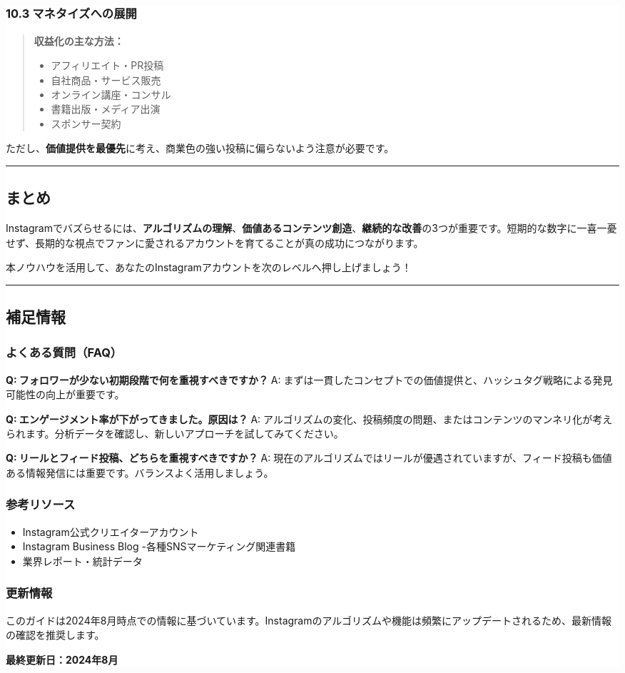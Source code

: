 ### 10.3 マネタイズへの展開

> **収益化の主な方法：**
> - アフィリエイト・PR投稿
> - 自社商品・サービス販売
> - オンライン講座・コンサル
> - 書籍出版・メディア出演
> - スポンサー契約

ただし、**価値提供を最優先**に考え、商業色の強い投稿に偏らないよう注意が必要です。

---

## まとめ

Instagramでバズらせるには、**アルゴリズムの理解**、**価値あるコンテンツ創造**、**継続的な改善**の3つが重要です。短期的な数字に一喜一憂せず、長期的な視点でファンに愛されるアカウントを育てることが真の成功につながります。

本ノウハウを活用して、あなたのInstagramアカウントを次のレベルへ押し上げましょう！

---

## 補足情報

### よくある質問（FAQ）

**Q: フォロワーが少ない初期段階で何を重視すべきですか？**
A: まずは一貫したコンセプトでの価値提供と、ハッシュタグ戦略による発見可能性の向上が重要です。

**Q: エンゲージメント率が下がってきました。原因は？**
A: アルゴリズムの変化、投稿頻度の問題、またはコンテンツのマンネリ化が考えられます。分析データを確認し、新しいアプローチを試してみてください。

**Q: リールとフィード投稿、どちらを重視すべきですか？**
A: 現在のアルゴリズムではリールが優遇されていますが、フィード投稿も価値ある情報発信には重要です。バランスよく活用しましょう。

### 参考リソース

- Instagram公式クリエイターアカウント
- Instagram Business Blog
-各種SNSマーケティング関連書籍
- 業界レポート・統計データ

### 更新情報

このガイドは2024年8月時点での情報に基づいています。Instagramのアルゴリズムや機能は頻繁にアップデートされるため、最新情報の確認を推奨します。

**最終更新日：2024年8月**